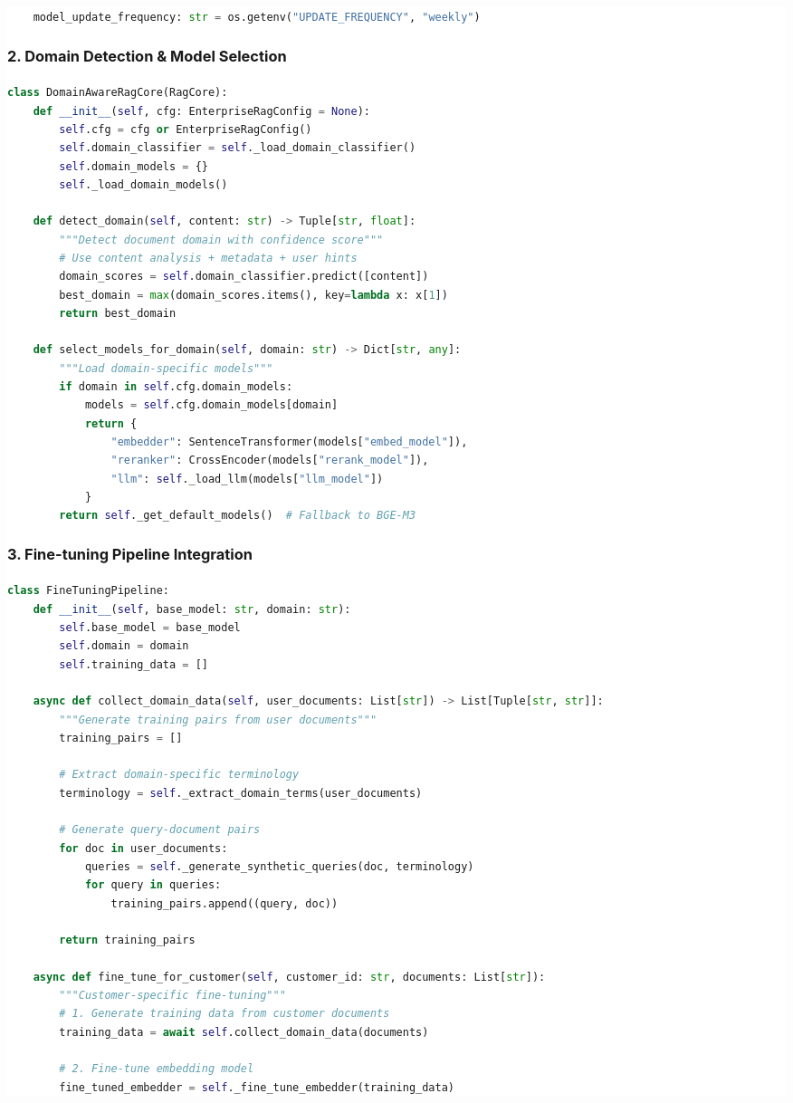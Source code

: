 ```python
    model_update_frequency: str = os.getenv("UPDATE_FREQUENCY", "weekly")
```

### 2. **Domain Detection & Model Selection**

```python
class DomainAwareRagCore(RagCore):
    def __init__(self, cfg: EnterpriseRagConfig = None):
        self.cfg = cfg or EnterpriseRagConfig()
        self.domain_classifier = self._load_domain_classifier()
        self.domain_models = {}
        self._load_domain_models()

    def detect_domain(self, content: str) -> Tuple[str, float]:
        """Detect document domain with confidence score"""
        # Use content analysis + metadata + user hints
        domain_scores = self.domain_classifier.predict([content])
        best_domain = max(domain_scores.items(), key=lambda x: x[1])
        return best_domain

    def select_models_for_domain(self, domain: str) -> Dict[str, any]:
        """Load domain-specific models"""
        if domain in self.cfg.domain_models:
            models = self.cfg.domain_models[domain]
            return {
                "embedder": SentenceTransformer(models["embed_model"]),
                "reranker": CrossEncoder(models["rerank_model"]),
                "llm": self._load_llm(models["llm_model"])
            }
        return self._get_default_models()  # Fallback to BGE-M3
```

### 3. **Fine-tuning Pipeline Integration**

```python
class FineTuningPipeline:
    def __init__(self, base_model: str, domain: str):
        self.base_model = base_model
        self.domain = domain
        self.training_data = []

    async def collect_domain_data(self, user_documents: List[str]) -> List[Tuple[str, str]]:
        """Generate training pairs from user documents"""
        training_pairs = []

        # Extract domain-specific terminology
        terminology = self._extract_domain_terms(user_documents)

        # Generate query-document pairs
        for doc in user_documents:
            queries = self._generate_synthetic_queries(doc, terminology)
            for query in queries:
                training_pairs.append((query, doc))

        return training_pairs

    async def fine_tune_for_customer(self, customer_id: str, documents: List[str]):
        """Customer-specific fine-tuning"""
        # 1. Generate training data from customer documents
        training_data = await self.collect_domain_data(documents)

        # 2. Fine-tune embedding model
        fine_tuned_embedder = self._fine_tune_embedder(training_data)

```